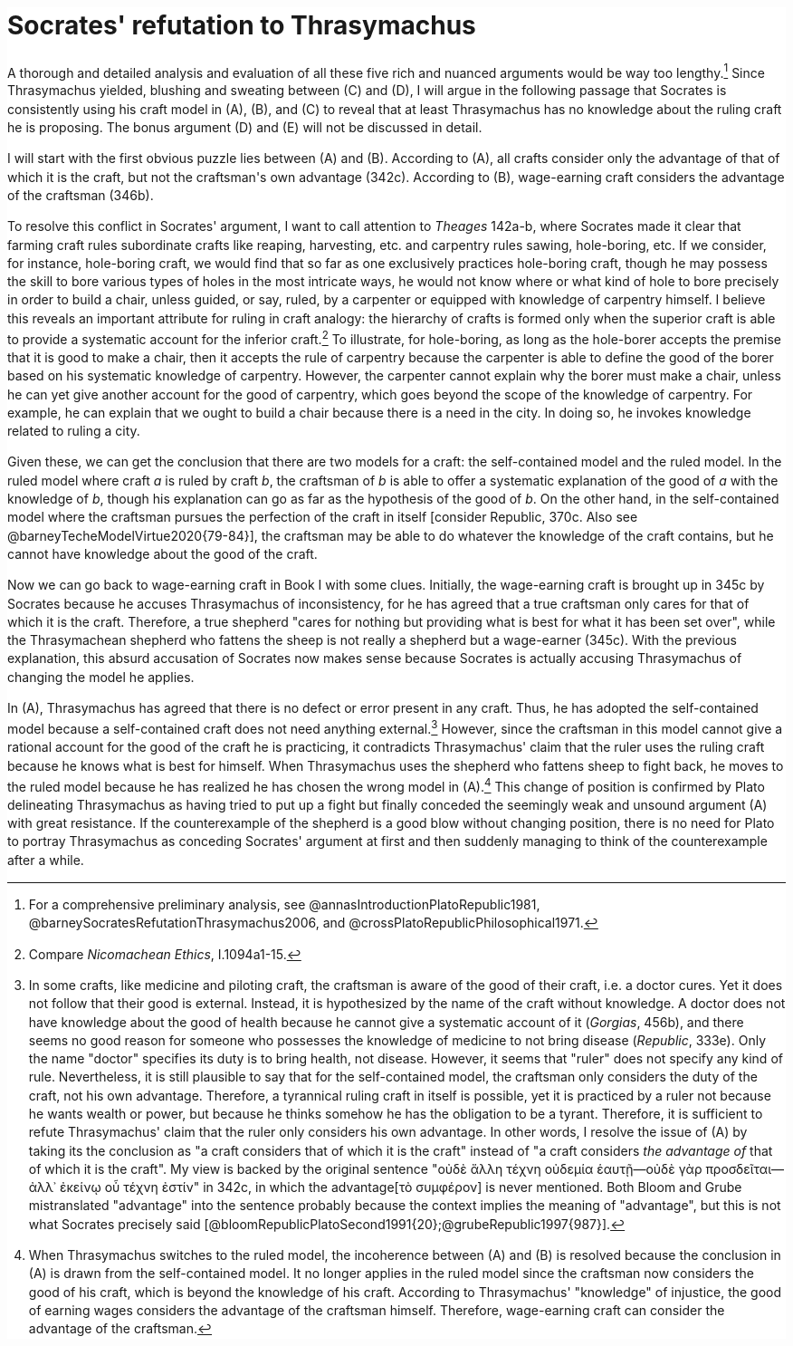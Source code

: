 # Socrates' refutation to Thrasymachus

A thorough and detailed analysis and evaluation of all these five rich and nuanced arguments would be way too lengthy.[^12] Since Thrasymachus yielded, blushing and sweating between (C) and (D), I will argue in the following passage that Socrates is consistently using his craft model in (A), (B), and (C) to reveal that at least Thrasymachus has no knowledge about the ruling craft he is proposing. The bonus argument (D) and (E) will not be discussed in detail.

I will start with the first obvious puzzle lies between (A) and (B). According to (A), all crafts consider only the advantage of that of which it is the craft, but not the craftsman's own advantage (342c). According to (B), wage-earning craft considers the advantage of the craftsman (346b). 

To resolve this conflict in Socrates' argument, I want to call attention to *Theages* 142a-b, where Socrates made it clear that farming craft rules subordinate crafts like reaping, harvesting, etc. and carpentry rules sawing, hole-boring, etc. If we consider, for instance, hole-boring craft, we would find that so far as one exclusively practices hole-boring craft, though he may possess the skill to bore various types of holes in the most intricate ways, he would not know where or what kind of hole to bore precisely in order to build a chair, unless guided, or say, ruled, by a carpenter or equipped with knowledge of carpentry himself. I believe this reveals an important attribute for ruling in craft analogy: the hierarchy of crafts is formed only when the superior craft is able to provide a systematic account for the inferior craft.[^13] To illustrate, for hole-boring, as long as the hole-borer accepts the premise that it is good to make a chair, then it accepts the rule of carpentry because the carpenter is able to define the good of the borer based on his systematic knowledge of carpentry. However, the carpenter cannot explain why the borer must make a chair, unless he can yet give another account for the good of carpentry, which goes beyond the scope of the knowledge of carpentry. For example, he can explain that we ought to build a chair because there is a need in the city. In doing so, he invokes knowledge related to ruling a city.

Given these, we can get the conclusion that there are two models for a craft: the self-contained model and the ruled model. In the ruled model where craft $a$ is ruled by craft $b$, the craftsman of $b$ is able to offer a systematic explanation of the good of $a$ with the knowledge of $b$, though his explanation can go as far as the hypothesis of the good of $b$. On the other hand, in the self-contained model where the craftsman pursues the perfection of the craft in itself [consider Republic, 370c. Also see @barneyTecheModelVirtue2020{79-84}], the craftsman may be able to do whatever the knowledge of the craft contains, but he cannot have knowledge about the good of the craft.

Now we can go back to wage-earning craft in Book I with some clues. Initially, the wage-earning craft is brought up in 345c by Socrates because he accuses Thrasymachus of inconsistency, for he has agreed that a true craftsman only cares for that of which it is the craft. Therefore, a true shepherd "cares for nothing but providing what is best for what it has been set over", while the Thrasymachean shepherd who fattens the sheep is not really a shepherd but a wage-earner (345c). With the previous explanation, this absurd accusation of Socrates now makes sense because Socrates is actually accusing Thrasymachus of changing the model he applies.

In (A), Thrasymachus has agreed that there is no defect or error present in any craft. Thus, he has adopted the self-contained model because a self-contained craft does not need anything external.[^14] However, since the craftsman in this model cannot give a rational account for the good of the craft he is practicing, it contradicts Thrasymachus' claim that the ruler uses the ruling craft because he knows what is best for himself. When Thrasymachus uses the shepherd who fattens sheep to fight back, he moves to the ruled model because he has realized he has chosen the wrong model in (A).[^15]  This change of position is confirmed by Plato delineating Thrasymachus as having tried to put up a fight but finally conceded the seemingly weak and unsound argument (A) with great resistance. If the counterexample of the shepherd is a good blow without changing position, there is no need for Plato to portray Thrasymachus as conceding Socrates' argument at first and then suddenly managing to think of the counterexample after a while. 


[^1]: Some scholars have pointed out the importance of craft analogy in understanding Socrates' arguments. However, I found none of them have given a satisfying account. Reeve and Irwin think that Socrates is arguing nonsense and only silences Thrasymachus with verbal tricks. Therefore, Plato himself rejects craft analogy and this explains why this Socratic method disappears in his late dialogue [@reeveSocratesMeetsThrasymachus1985;@irwinPlatoMoralTheory1977]. In response to this, Barney defended that Plato did not abandon craft analogy but on the contrary completed it in Republic [@barneyTecheModelVirtue2020]. I agree with most of the conclusions from Barney, but she nevertheless thinks all Socrates' refutations presuppose unjustified Platonic premises that can only be explained later in Book II-IX. This interpretation, however, does not explain why on earth would Thrasymachus yield, blushing and sweating. It also implies that if Thrasymachus does not accept them, then he is never refuted.
[^2]: Thrasymachus presupposes that the stronger means the ruler. I will not question further on this premise, since it is off the topic. Thus, I will use "the stronger" and "the ruler" interchangeably to mean "the ruler" in this paper.
[^3]: This conflict has been pointed out explicitly by Socrates in 339b-e. Thrasymachus resolves this by the ruler "in precise speech", which defines the ruler as infallible. Some have argued that this does not resolve the conflict [i.e. @crossPlatoRepublicPhilosophical1971;@maguireThrasymachusPlato1971]. However, I agree with those who found it to be a plausible solution for the following reasons. First, as Reeve has pointed out, Socrates (or say Plato himself) also adopts this view [detailed textual evidence, see @reeveSocratesMeetsThrasymachus1985]. Also, some thought it was not resolved because they misunderstood (b) as "justice is the law", and they understood the law as the conventional one. This is wrong because since Thrasymachus has moved to the "precise speech", the law should also depend on precise speech and therefore should be reduced to what the ruler in precise speech declares, not factual or conventional laws. Therefore, I only take the conflict between (a) and (c) as the major one and accept "ruler in precise speech" in the following discussion.
[^4]: The discussion over which definition Thrasymachus offers is his real stance is quite nuanced, but they generally speaking fall into three positions respectively. On the side of (a), see @barkerPoliticalThoughtPlato1959, p. 95; @crombieExaminationPlatoDoctrines1963, p. 81; @dorterSocratesRefutationThrasymachus1974; @reeveSocratesMeetsThrasymachus1985; Those who support (b) are @winspearGenesisPlatoThought1956, p. 190; @houraniThrasymachusDefinitionJustice1962; @straussCityMan1978, p. 75; @benardeteSocratesSecondSailing1989, pp. 22-24; @bloomRepublicPlatoSecond1991, pp. 326-328; @staufferPlatoIntroductionQuestion2001, pp. 62-63; Some also prefer (c), i.e. @kerferdDoctrineThrasymachusPlato1947; @sparshottSOCRATESTHRASYMACHUS1966; @hendersonDefenseThrasymachus1970; @nicholsonUnravellingThrasymachusArguments1974; @annasIntroductionPlatoRepublic1981, p. 37; Another popular way to classify these positions is into three categories: nihilism (which asserts that there is no such thing as justice), conventionalism (which posits that justice is exclusively the law), and immoralism (which claims that justice is a matter of personal opinion, but inherently bad). Typically, conventionalism adheres to (b), while immoralism corresponds to (c). Those who favor (a) may sometimes lean towards nihilism interpretation, but it is also possible for them to adopt a conventionalism interpretation.
[^5]:  see @chappellVirtuesThrasymachus1993, @whiteThrasymachusDiplomat1995,  @santasMethodsReasoningJustice2006, @andersonThrasymachusSophisticAccount2016, @barneyCalliclesThrasymachus2017
[^6]: Many hold very critical views about Socrates' argument, i.e. "Thrasymachus has produced two powerful and convincing arguments, Socrates five bad ones" [@reeveSocratesMeetsThrasymachus1985]; "Socrates' arguments against this thesis are all weak and unconvincing to an amazing degree" [@annasIntroductionPlatoRepublic1981{50}]; "The arguments which Socrates deploys … do not, or at any rate should not, satisfy anyone" [@flewRespondingPlatoThrasymachus1995]; Some who try to defend Socrates nevertheless thinks his argument at least need further explanation and is not able to refute Thrasymachus [@barneyCalliclesThrasymachus2017; @dorterSocratesRefutationThrasymachus1974].
[^7]: To the best of my knowledge, Welton is the first and the only few who has noticed the importance of this prohibition [@weltonThrasymachusVsSocrates2006]. He explains the reason why they are not precise or clear as they are too general and uninformative. So far so good, but he then argues that if something is general, then it is theoretical. Therefore Welton claims that Thrasymachus believes a proper definition for justice must not be theoretical like mathematics, but practical and empirical. I think this move is dubious for two reasons. First, Welton did not provide, and as far as I am concerned, there is no textual evidence for the claim that Thrasymachus does think so. On the contrary, what Thrasymachus offers, especially the "ruler in precise speech", is nevertheless general and theoretical. Second, Welton also mentioned the connection between Thrasymachus' account and the dialogue *Cleitophon*, but remained silent about the reason why Cleitophon thinks these definitions are improper. Welton might have been intentionally silent because he is skeptical about the authenticity of *Cleitophon*, but at least it is solid textual evidence and its authenticity is generally conceded [on the discussion of authenticity, see @blitsSocraticTeachingJustice1985;@roochnikRiddleCleitophon1984;@cliffordCleitophon1987;@bruellSocraticEducationIntroduction1999].
[^8]: In Meno, Socrates claims that a definition should be the one form shared by the many and varied (72c). Let alone the different view of knowledge between *Republic* and *Meno*, form is undoubtedly a standard type of knowledge, thereby entailing the calculation of cause\[αἰτίας λογισμῷ\] (98a). Thus, a definition should explain the cause of the many and varied instances.
[^9]: The reformulation from "if A then B" to "B because A", and "iff. A then B" to "B only because A" will raise some doubts because material implication does not entail causality. To explore Platonic causality with logic symbols is far beyond this paper's theme, and since here I'm using the common meaning of if-then, I will simply allow this move.
[^10]: In 347e, Socrates has revealed that Thrasymachus' definition of justice (whatever it is) is yet established on the fundamental premise that "the life of the unjust man is stronger than that of the just mean". Therefore, strictly speaking, this is the real ἀρχή of Thrasymachus' theory. Anyhow, in the scope of my reconstruction, (a) would be the ἀρχή and prior to (b).
[^11]: A possible challenge is that Thrasymachus uses "unjust" to evaluate the paradigmatic tyrant, and this is because Thrasymachus applies "justice is really someone else's good" to the ruler. Thus, for instance, Maguire argued that Thrasymachus offers a new concept that makes him inconsistent [@maguireThrasymachusPlato1971]. However, in 343c, he is explicitly arguing from the standpoint of the subject instead of arguing universally. Also, he makes it clear that he is coherent by adding "the advantage of the man who is stronger and rules" right after he says "justice is really someone else's good". Therefore, when he is applying "justice is really someone else's good" to the ruler, he is using the common view generalized from the necessary property of justice, which can be derived from his previous definition. Yet for Thrasymachus, only the one who uses the ruling craft gets to declare what is just, and evaluating the ruler from the side of the subject is theoretically invalid. Nevertheless, since Thrasymachus is trying to speak to Socrates, who is "the ruled" and (to some extent) accepts the common view, it can serve as an accessible description in loose speech. 
[^12]: For a comprehensive preliminary analysis, see @annasIntroductionPlatoRepublic1981, @barneySocratesRefutationThrasymachus2006, and @crossPlatoRepublicPhilosophical1971.
[^13]: Compare *Nicomachean Ethics*, I.1094a1-15. 
[^14]: In some crafts, like medicine and piloting craft, the craftsman is aware of the good of their craft, i.e. a doctor cures. Yet it does not follow that their good is external. Instead, it is hypothesized by the name of the craft without knowledge. A doctor does not have knowledge about the good of health because he cannot give a systematic account of it (*Gorgias*, 456b), and there seems no good reason for someone who possesses the knowledge of medicine to not bring disease (*Republic*, 333e). Only the name "doctor" specifies its duty is to bring health, not disease. However, it seems that "ruler" does not specify any kind of rule. Nevertheless, it is still plausible to say that for the self-contained model, the craftsman only considers the duty of the craft, not his own advantage. Therefore, a tyrannical ruling craft in itself is possible, yet it is practiced by a ruler not because he wants wealth or power, but because he thinks somehow he has the obligation to be a tyrant. Therefore, it is sufficient to refute Thrasymachus' claim that the ruler only considers his own advantage. In other words, I resolve the issue of (A) by taking its the conclusion as "a craft considers that of which it is the craft" instead of "a craft considers *the advantage of* that of which it is the craft". My view is backed by the original sentence "οὐδὲ ἄλλη τέχνη οὐδεμία ἑαυτῇ—οὐδὲ γὰρ προσδεῖται—ἀλλ᾽ ἐκείνῳ οὗ τέχνη ἐστίν" in 342c, in which the advantage\[τὸ συμφέρον\] is never mentioned. Both Bloom and Grube mistranslated "advantage" into the sentence probably because the context implies the meaning of "advantage", but this is not what Socrates precisely said [@bloomRepublicPlatoSecond1991{20};@grubeRepublic1997{987}].
[^15]:  When Thrasymachus switches to the ruled model, the incoherence between (A) and (B) is resolved because the conclusion in (A) is drawn from the self-contained model. It no longer applies in the ruled model since the craftsman now considers the good of his craft, which is beyond the knowledge of his craft. According to Thrasymachus' "knowledge" of injustice, the good of earning wages considers the advantage of the craftsman himself. Therefore, wage-earning craft can consider the advantage of the craftsman. 
[^16]:  In the issue of (C), "all the knowledgeable only wants to get the better of those who lack knowledge while those who lack knowledge want to get the better of all" is more plausible than it seems according to my interpretation. This is because if a craftsman knows the good of his craft, he is thus guided to do a specific task without the need to consider other people, thereby excluding pleonexia. He gets the better of those who do not know only because he *knows* why his work is better. On the other hand, based on Thrasymachus' premise that all men without the knowledge of good are motivated by pleonexia, those who do not know the good of his craft will seek for more wealth and power than anyone else, thereby wanting to get the better of all. Also, the example Socrates offers is more plausible than it seems because lyre-tuning is a subordinate craft for a lyre player. Therefore, lyre players do not get the better of one another regarding lyre-tuning because they all possess the knowledge about what is the correct pitch for each string. A lyre player may want to get the better of another lyre player on playing a lyre. Yet, according to Plato, it is only because he lacks the knowledge of what is good lyre music, which requires the knowledge of, say, music criticism, which is beyond lyre-playing craft.